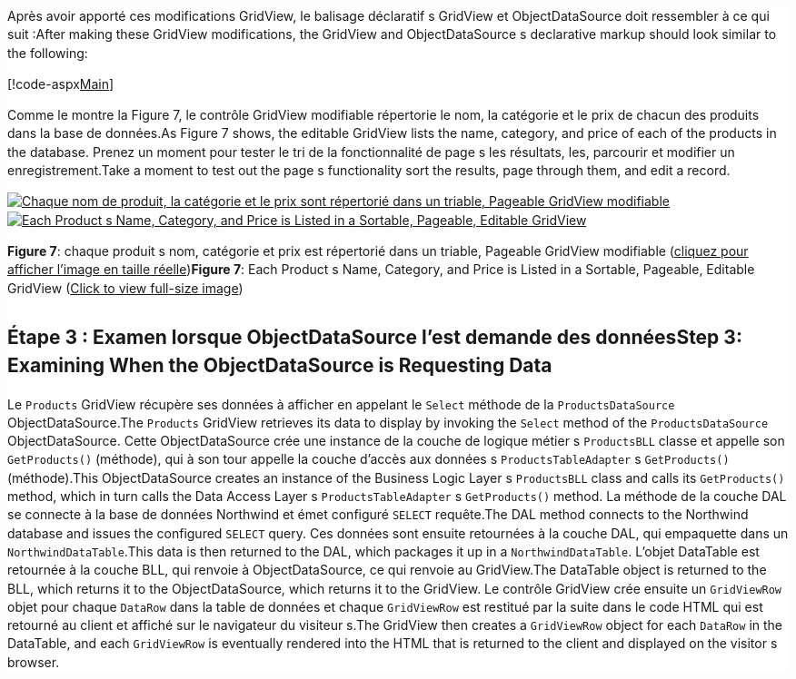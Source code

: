 
<span data-ttu-id="5a1ce-196">Après avoir apporté ces modifications GridView, le balisage déclaratif s GridView et ObjectDataSource doit ressembler à ce qui suit :</span><span class="sxs-lookup"><span data-stu-id="5a1ce-196">After making these GridView modifications, the GridView and ObjectDataSource s declarative markup should look similar to the following:</span></span>


[!code-aspx[Main](caching-data-with-the-objectdatasource-vb/samples/sample2.aspx)]

<span data-ttu-id="5a1ce-197">Comme le montre la Figure 7, le contrôle GridView modifiable répertorie le nom, la catégorie et le prix de chacun des produits dans la base de données.</span><span class="sxs-lookup"><span data-stu-id="5a1ce-197">As Figure 7 shows, the editable GridView lists the name, category, and price of each of the products in the database.</span></span> <span data-ttu-id="5a1ce-198">Prenez un moment pour tester le tri de la fonctionnalité de page s les résultats, les, parcourir et modifier un enregistrement.</span><span class="sxs-lookup"><span data-stu-id="5a1ce-198">Take a moment to test out the page s functionality sort the results, page through them, and edit a record.</span></span>


<span data-ttu-id="5a1ce-199">[![Chaque nom de produit, la catégorie et le prix sont répertorié dans un triable, Pageable GridView modifiable](caching-data-with-the-objectdatasource-vb/_static/image16.png)](caching-data-with-the-objectdatasource-vb/_static/image15.png)</span><span class="sxs-lookup"><span data-stu-id="5a1ce-199">[![Each Product s Name, Category, and Price is Listed in a Sortable, Pageable, Editable GridView](caching-data-with-the-objectdatasource-vb/_static/image16.png)](caching-data-with-the-objectdatasource-vb/_static/image15.png)</span></span>

<span data-ttu-id="5a1ce-200">**Figure 7**: chaque produit s nom, catégorie et prix est répertorié dans un triable, Pageable GridView modifiable ([cliquez pour afficher l’image en taille réelle](caching-data-with-the-objectdatasource-vb/_static/image17.png))</span><span class="sxs-lookup"><span data-stu-id="5a1ce-200">**Figure 7**: Each Product s Name, Category, and Price is Listed in a Sortable, Pageable, Editable GridView ([Click to view full-size image](caching-data-with-the-objectdatasource-vb/_static/image17.png))</span></span>


## <a name="step-3-examining-when-the-objectdatasource-is-requesting-data"></a><span data-ttu-id="5a1ce-201">Étape 3 : Examen lorsque ObjectDataSource l’est demande des données</span><span class="sxs-lookup"><span data-stu-id="5a1ce-201">Step 3: Examining When the ObjectDataSource is Requesting Data</span></span>

<span data-ttu-id="5a1ce-202">Le `Products` GridView récupère ses données à afficher en appelant le `Select` méthode de la `ProductsDataSource` ObjectDataSource.</span><span class="sxs-lookup"><span data-stu-id="5a1ce-202">The `Products` GridView retrieves its data to display by invoking the `Select` method of the `ProductsDataSource` ObjectDataSource.</span></span> <span data-ttu-id="5a1ce-203">Cette ObjectDataSource crée une instance de la couche de logique métier s `ProductsBLL` classe et appelle son `GetProducts()` (méthode), qui à son tour appelle la couche d’accès aux données s `ProductsTableAdapter` s `GetProducts()` (méthode).</span><span class="sxs-lookup"><span data-stu-id="5a1ce-203">This ObjectDataSource creates an instance of the Business Logic Layer s `ProductsBLL` class and calls its `GetProducts()` method, which in turn calls the Data Access Layer s `ProductsTableAdapter` s `GetProducts()` method.</span></span> <span data-ttu-id="5a1ce-204">La méthode de la couche DAL se connecte à la base de données Northwind et émet configuré `SELECT` requête.</span><span class="sxs-lookup"><span data-stu-id="5a1ce-204">The DAL method connects to the Northwind database and issues the configured `SELECT` query.</span></span> <span data-ttu-id="5a1ce-205">Ces données sont ensuite retournées à la couche DAL, qui empaquette dans un `NorthwindDataTable`.</span><span class="sxs-lookup"><span data-stu-id="5a1ce-205">This data is then returned to the DAL, which packages it up in a `NorthwindDataTable`.</span></span> <span data-ttu-id="5a1ce-206">L’objet DataTable est retournée à la couche BLL, qui renvoie à ObjectDataSource, ce qui renvoie au GridView.</span><span class="sxs-lookup"><span data-stu-id="5a1ce-206">The DataTable object is returned to the BLL, which returns it to the ObjectDataSource, which returns it to the GridView.</span></span> <span data-ttu-id="5a1ce-207">Le contrôle GridView crée ensuite un `GridViewRow` objet pour chaque `DataRow` dans la table de données et chaque `GridViewRow` est restitué par la suite dans le code HTML qui est retourné au client et affiché sur le navigateur du visiteur s.</span><span class="sxs-lookup"><span data-stu-id="5a1ce-207">The GridView then creates a `GridViewRow` object for each `DataRow` in the DataTable, and each `GridViewRow` is eventually rendered into the HTML that is returned to the client and displayed on the visitor s browser.</span></span>
